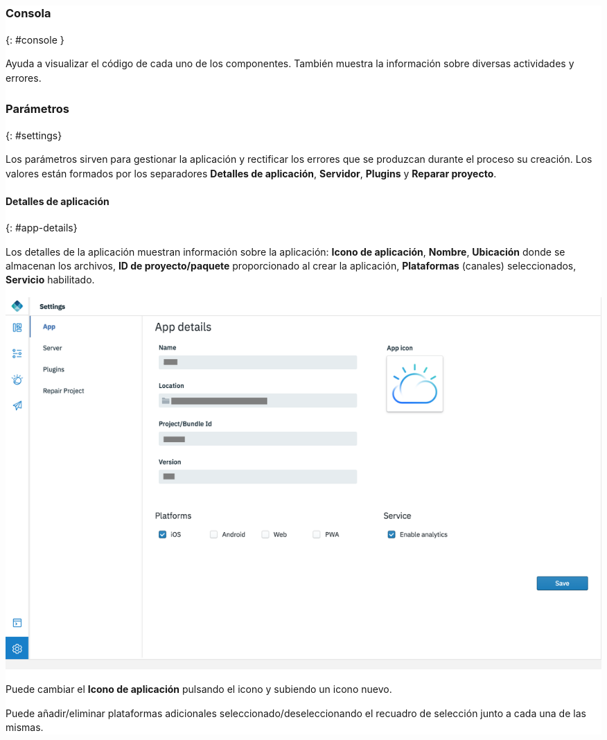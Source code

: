 ### Consola
{: #console }

Ayuda a visualizar el código de cada uno de los componentes. También muestra la información sobre diversas actividades y errores.

### Parámetros
{: #settings}

Los parámetros sirven para gestionar la aplicación y rectificar los errores que se produzcan durante el proceso su creación. Los valores están formados por los separadores **Detalles de aplicación**, **Servidor**, **Plugins** y **Reparar proyecto**. 

#### **Detalles de aplicación**
{: #app-details}

Los detalles de la aplicación muestran información sobre la aplicación: **Icono de aplicación**, **Nombre**, **Ubicación** donde se almacenan los archivos, **ID de proyecto/paquete** proporcionado al crear la aplicación, **Plataformas** (canales) seleccionados, **Servicio** habilitado. 

![Detalles de valores de aplicación](dab-settings-app-details.png)

Puede cambiar el **Icono de aplicación** pulsando el icono y subiendo un icono nuevo.

Puede añadir/eliminar plataformas adicionales seleccionado/deseleccionando el recuadro de selección junto a cada una de las mismas. 
